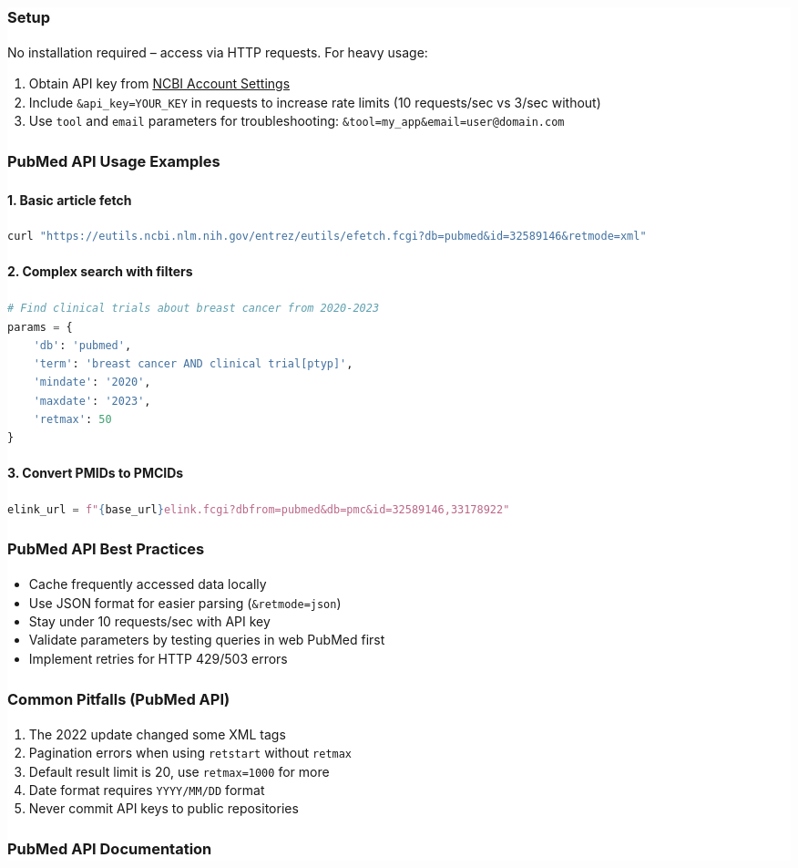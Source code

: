 ### Setup

No installation required – access via HTTP requests. For heavy usage:

1. Obtain API key from [NCBI Account Settings](https://www.ncbi.nlm.nih.gov/account/settings/)
2. Include `&api_key=YOUR_KEY` in requests to increase rate limits (10 requests/sec vs 3/sec without)
3. Use `tool` and `email` parameters for troubleshooting: `&tool=my_app&email=user@domain.com`

### PubMed API Usage Examples

#### 1. Basic article fetch

```bash
curl "https://eutils.ncbi.nlm.nih.gov/entrez/eutils/efetch.fcgi?db=pubmed&id=32589146&retmode=xml"
```

#### 2. Complex search with filters

```python
# Find clinical trials about breast cancer from 2020-2023
params = {
    'db': 'pubmed',
    'term': 'breast cancer AND clinical trial[ptyp]',
    'mindate': '2020',
    'maxdate': '2023',
    'retmax': 50
}
```

#### 3. Convert PMIDs to PMCIDs

```python
elink_url = f"{base_url}elink.fcgi?dbfrom=pubmed&db=pmc&id=32589146,33178922"
```

### PubMed API Best Practices

- Cache frequently accessed data locally
- Use JSON format for easier parsing (`&retmode=json`)
- Stay under 10 requests/sec with API key
- Validate parameters by testing queries in web PubMed first
- Implement retries for HTTP 429/503 errors

### Common Pitfalls (PubMed API)

1. The 2022 update changed some XML tags
2. Pagination errors when using `retstart` without `retmax`
3. Default result limit is 20, use `retmax=1000` for more
4. Date format requires `YYYY/MM/DD` format
5. Never commit API keys to public repositories

### PubMed API Documentation
